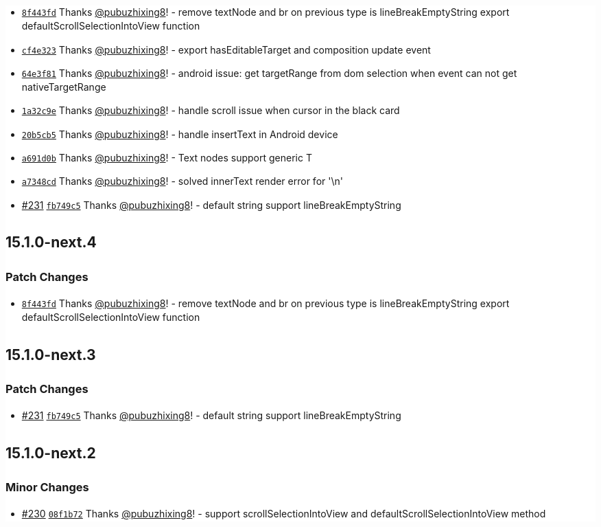 - [`8f443fd`](https://github.com/worktile/slate-angular/commit/8f443fd5c32af182453276c9bbd300750d444026) Thanks [@pubuzhixing8](https://github.com/pubuzhixing8)! - remove textNode and br on previous type is lineBreakEmptyString
  export defaultScrollSelectionIntoView function

- [`cf4e323`](https://github.com/worktile/slate-angular/commit/cf4e323c09ad60aacc54083d5648e4c33dcf5d2c) Thanks [@pubuzhixing8](https://github.com/pubuzhixing8)! - export hasEditableTarget and composition update event

- [`64e3f81`](https://github.com/worktile/slate-angular/commit/64e3f81fcb8dac22b6712b257e50e25dd76358e3) Thanks [@pubuzhixing8](https://github.com/pubuzhixing8)! - android issue: get targetRange from dom selection when event can not get nativeTargetRange

- [`1a32c9e`](https://github.com/worktile/slate-angular/commit/1a32c9ef6851f35025b22e5cd5d879d1fd473ada) Thanks [@pubuzhixing8](https://github.com/pubuzhixing8)! - handle scroll issue when cursor in the black card

- [`20b5cb5`](https://github.com/worktile/slate-angular/commit/20b5cb524fcb48b97f20468601112c70d4dbeac5) Thanks [@pubuzhixing8](https://github.com/pubuzhixing8)! - handle insertText in Android device

- [`a691d0b`](https://github.com/worktile/slate-angular/commit/a691d0b1a5077ffee2c3eb868a30f11eb7cbd1bd) Thanks [@pubuzhixing8](https://github.com/pubuzhixing8)! - Text nodes support generic T

- [`a7348cd`](https://github.com/worktile/slate-angular/commit/a7348cdbbd49dc263cd7d8176939d575236b3511) Thanks [@pubuzhixing8](https://github.com/pubuzhixing8)! - solved innerText render error for '\n'

- [#231](https://github.com/worktile/slate-angular/pull/231) [`fb749c5`](https://github.com/worktile/slate-angular/commit/fb749c5789f7e10312d7821fc92c92eb5acc6b19) Thanks [@pubuzhixing8](https://github.com/pubuzhixing8)! - default string support lineBreakEmptyString

## 15.1.0-next.4

### Patch Changes

- [`8f443fd`](https://github.com/worktile/slate-angular/commit/8f443fd5c32af182453276c9bbd300750d444026) Thanks [@pubuzhixing8](https://github.com/pubuzhixing8)! - remove textNode and br on previous type is lineBreakEmptyString
  export defaultScrollSelectionIntoView function

## 15.1.0-next.3

### Patch Changes

- [#231](https://github.com/worktile/slate-angular/pull/231) [`fb749c5`](https://github.com/worktile/slate-angular/commit/fb749c5789f7e10312d7821fc92c92eb5acc6b19) Thanks [@pubuzhixing8](https://github.com/pubuzhixing8)! - default string support lineBreakEmptyString

## 15.1.0-next.2

### Minor Changes

- [#230](https://github.com/worktile/slate-angular/pull/230) [`08f1b72`](https://github.com/worktile/slate-angular/commit/08f1b722392a0c7d2873db11dd7cd329c24aba0b) Thanks [@pubuzhixing8](https://github.com/pubuzhixing8)! - support scrollSelectionIntoView and defaultScrollSelectionIntoView method
